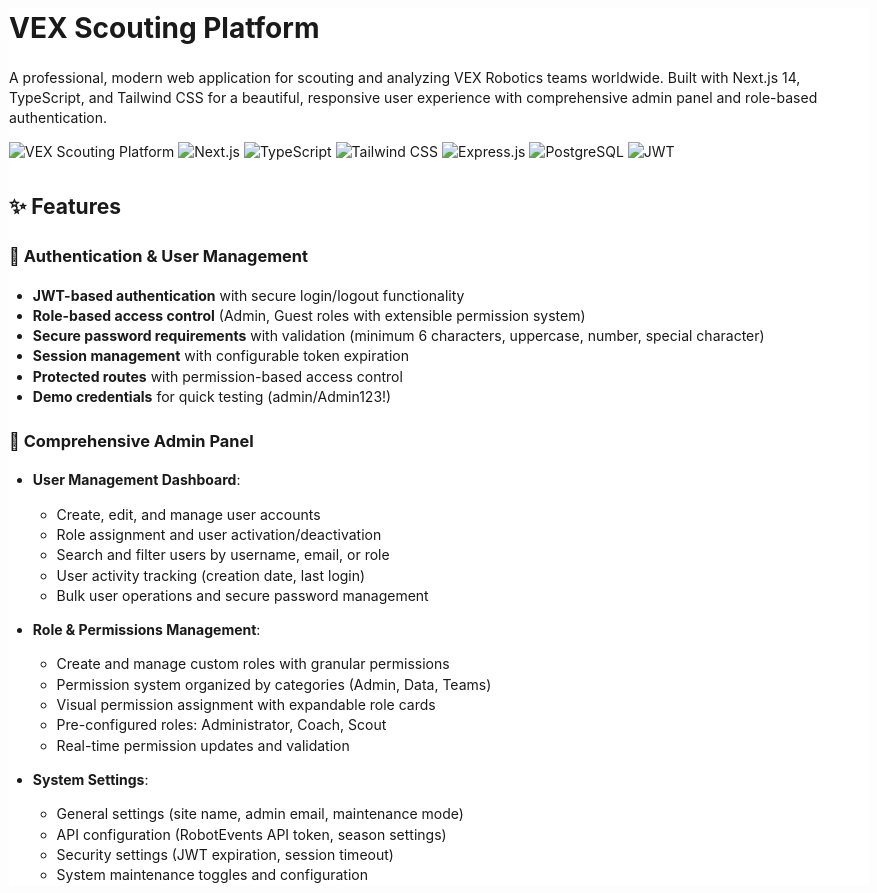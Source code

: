# VEX Scouting Platform

A professional, modern web application for scouting and analyzing VEX Robotics teams worldwide. Built with Next.js 14, TypeScript, and Tailwind CSS for a beautiful, responsive user experience with comprehensive admin panel and role-based authentication.

![VEX Scouting Platform](https://img.shields.io/badge/VEX-Scouting-blue?style=for-the-badge&logo=robot)
![Next.js](https://img.shields.io/badge/Next.js-15-black?style=flat-square&logo=next.js)
![TypeScript](https://img.shields.io/badge/TypeScript-5-blue?style=flat-square&logo=typescript)
![Tailwind CSS](https://img.shields.io/badge/Tailwind-CSS-38B2AC?style=flat-square&logo=tailwind-css)
![Express.js](https://img.shields.io/badge/Express.js-4-green?style=flat-square&logo=express)
![PostgreSQL](https://img.shields.io/badge/PostgreSQL-15-blue?style=flat-square&logo=postgresql)
![JWT](https://img.shields.io/badge/JWT-Authentication-orange?style=flat-square&logo=jsonwebtokens)

## ✨ Features

### 🔐 **Authentication & User Management**
- **JWT-based authentication** with secure login/logout functionality
- **Role-based access control** (Admin, Guest roles with extensible permission system)
- **Secure password requirements** with validation (minimum 6 characters, uppercase, number, special character)
- **Session management** with configurable token expiration
- **Protected routes** with permission-based access control
- **Demo credentials** for quick testing (admin/Admin123!)

### 👑 **Comprehensive Admin Panel**
- **User Management Dashboard**:
  - Create, edit, and manage user accounts
  - Role assignment and user activation/deactivation
  - Search and filter users by username, email, or role
  - User activity tracking (creation date, last login)
  - Bulk user operations and secure password management

- **Role & Permissions Management**:
  - Create and manage custom roles with granular permissions
  - Permission system organized by categories (Admin, Data, Teams)
  - Visual permission assignment with expandable role cards
  - Pre-configured roles: Administrator, Coach, Scout
  - Real-time permission updates and validation

- **System Settings**:
  - General settings (site name, admin email, maintenance mode)
  - API configuration (RobotEvents API token, season settings)
  - Security settings (JWT expiration, session timeout)
  - System maintenance toggles and configuration
